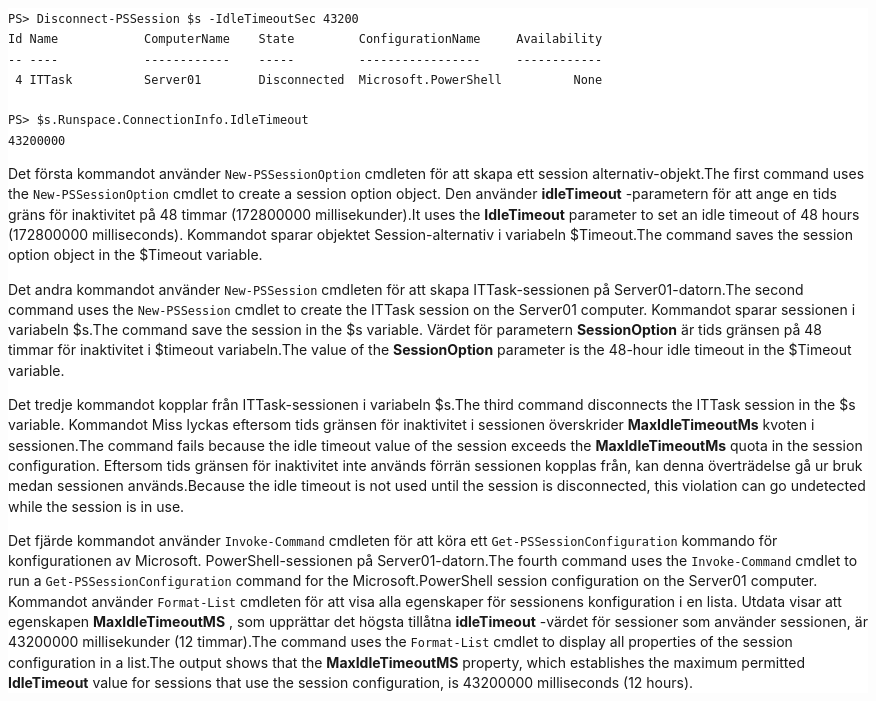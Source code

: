 ```
PS> Disconnect-PSSession $s -IdleTimeoutSec 43200
Id Name            ComputerName    State         ConfigurationName     Availability
-- ----            ------------    -----         -----------------     ------------
 4 ITTask          Server01        Disconnected  Microsoft.PowerShell          None

PS> $s.Runspace.ConnectionInfo.IdleTimeout
43200000
```

<span data-ttu-id="93a66-165">Det första kommandot använder `New-PSSessionOption` cmdleten för att skapa ett session alternativ-objekt.</span><span class="sxs-lookup"><span data-stu-id="93a66-165">The first command uses the `New-PSSessionOption` cmdlet to create a session option object.</span></span> <span data-ttu-id="93a66-166">Den använder **idleTimeout** -parametern för att ange en tids gräns för inaktivitet på 48 timmar (172800000 millisekunder).</span><span class="sxs-lookup"><span data-stu-id="93a66-166">It uses the **IdleTimeout** parameter to set an idle timeout of 48 hours (172800000 milliseconds).</span></span> <span data-ttu-id="93a66-167">Kommandot sparar objektet Session-alternativ i variabeln $Timeout.</span><span class="sxs-lookup"><span data-stu-id="93a66-167">The command saves the session option object in the $Timeout variable.</span></span>

<span data-ttu-id="93a66-168">Det andra kommandot använder `New-PSSession` cmdleten för att skapa ITTask-sessionen på Server01-datorn.</span><span class="sxs-lookup"><span data-stu-id="93a66-168">The second command uses the `New-PSSession` cmdlet to create the ITTask session on the Server01 computer.</span></span> <span data-ttu-id="93a66-169">Kommandot sparar sessionen i variabeln $s.</span><span class="sxs-lookup"><span data-stu-id="93a66-169">The command save the session in the $s variable.</span></span> <span data-ttu-id="93a66-170">Värdet för parametern **SessionOption** är tids gränsen på 48 timmar för inaktivitet i $timeout variabeln.</span><span class="sxs-lookup"><span data-stu-id="93a66-170">The value of the **SessionOption** parameter is the 48-hour idle timeout in the $Timeout variable.</span></span>

<span data-ttu-id="93a66-171">Det tredje kommandot kopplar från ITTask-sessionen i variabeln $s.</span><span class="sxs-lookup"><span data-stu-id="93a66-171">The third command disconnects the ITTask session in the $s variable.</span></span> <span data-ttu-id="93a66-172">Kommandot Miss lyckas eftersom tids gränsen för inaktivitet i sessionen överskrider **MaxIdleTimeoutMs** kvoten i sessionen.</span><span class="sxs-lookup"><span data-stu-id="93a66-172">The command fails because the idle timeout value of the session exceeds the **MaxIdleTimeoutMs** quota in the session configuration.</span></span> <span data-ttu-id="93a66-173">Eftersom tids gränsen för inaktivitet inte används förrän sessionen kopplas från, kan denna överträdelse gå ur bruk medan sessionen används.</span><span class="sxs-lookup"><span data-stu-id="93a66-173">Because the idle timeout is not used until the session is disconnected, this violation can go undetected while the session is in use.</span></span>

<span data-ttu-id="93a66-174">Det fjärde kommandot använder `Invoke-Command` cmdleten för att köra ett `Get-PSSessionConfiguration` kommando för konfigurationen av Microsoft. PowerShell-sessionen på Server01-datorn.</span><span class="sxs-lookup"><span data-stu-id="93a66-174">The fourth command uses the `Invoke-Command` cmdlet to run a `Get-PSSessionConfiguration` command for the Microsoft.PowerShell session configuration on the Server01 computer.</span></span> <span data-ttu-id="93a66-175">Kommandot använder `Format-List` cmdleten för att visa alla egenskaper för sessionens konfiguration i en lista. Utdata visar att egenskapen **MaxIdleTimeoutMS** , som upprättar det högsta tillåtna **idleTimeout** -värdet för sessioner som använder sessionen, är 43200000 millisekunder (12 timmar).</span><span class="sxs-lookup"><span data-stu-id="93a66-175">The command uses the `Format-List` cmdlet to display all properties of the session configuration in a list.The output shows that the **MaxIdleTimeoutMS** property, which establishes the maximum permitted **IdleTimeout** value for sessions that use the session configuration, is 43200000 milliseconds (12 hours).</span></span>
